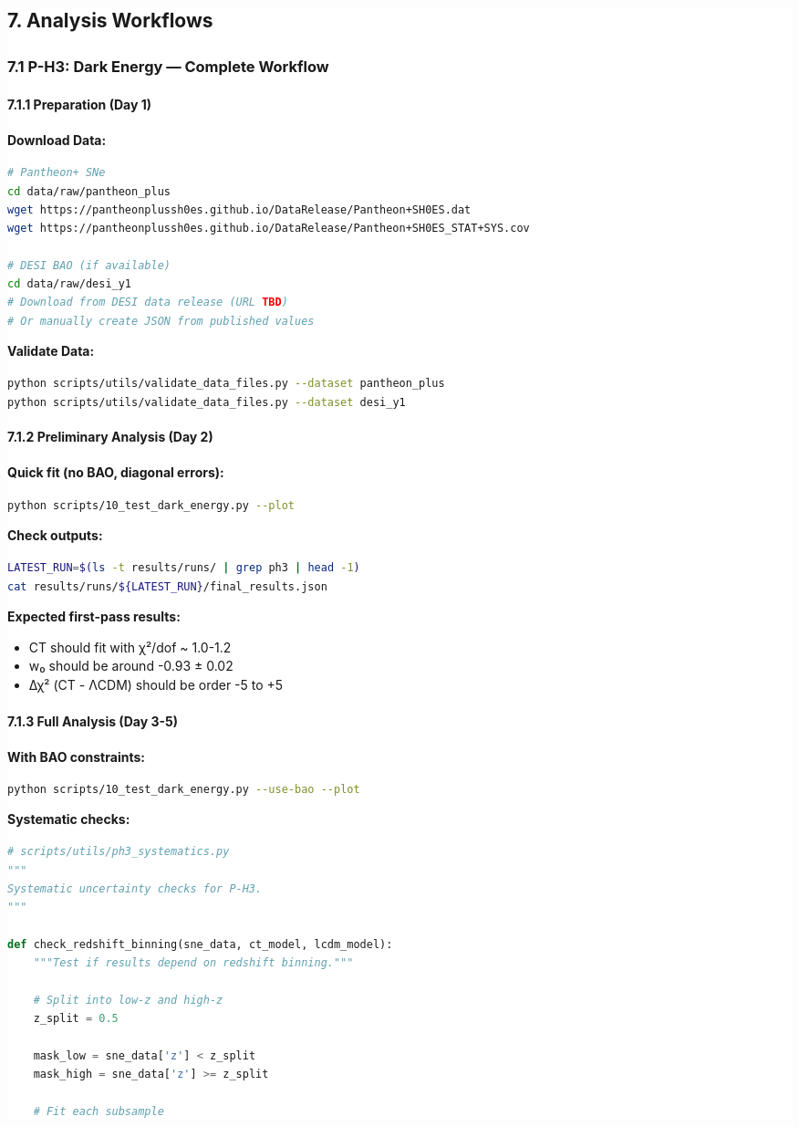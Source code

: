 
## 7. Analysis Workflows

### 7.1 P-H3: Dark Energy — Complete Workflow

#### 7.1.1 Preparation (Day 1)

**Download Data:**
```bash
# Pantheon+ SNe
cd data/raw/pantheon_plus
wget https://pantheonplussh0es.github.io/DataRelease/Pantheon+SH0ES.dat
wget https://pantheonplussh0es.github.io/DataRelease/Pantheon+SH0ES_STAT+SYS.cov

# DESI BAO (if available)
cd data/raw/desi_y1
# Download from DESI data release (URL TBD)
# Or manually create JSON from published values
```

**Validate Data:**
```bash
python scripts/utils/validate_data_files.py --dataset pantheon_plus
python scripts/utils/validate_data_files.py --dataset desi_y1
```

#### 7.1.2 Preliminary Analysis (Day 2)

**Quick fit (no BAO, diagonal errors):**
```bash
python scripts/10_test_dark_energy.py --plot
```

**Check outputs:**
```bash
LATEST_RUN=$(ls -t results/runs/ | grep ph3 | head -1)
cat results/runs/${LATEST_RUN}/final_results.json
```

**Expected first-pass results:**
- CT should fit with χ²/dof ~ 1.0-1.2
- w₀ should be around -0.93 ± 0.02
- Δχ² (CT - ΛCDM) should be order -5 to +5

#### 7.1.3 Full Analysis (Day 3-5)

**With BAO constraints:**
```bash
python scripts/10_test_dark_energy.py --use-bao --plot
```

**Systematic checks:**

```python
# scripts/utils/ph3_systematics.py
"""
Systematic uncertainty checks for P-H3.
"""

def check_redshift_binning(sne_data, ct_model, lcdm_model):
    """Test if results depend on redshift binning."""
    
    # Split into low-z and high-z
    z_split = 0.5
    
    mask_low = sne_data['z'] < z_split
    mask_high = sne_data['z'] >= z_split
    
    # Fit each subsample
```